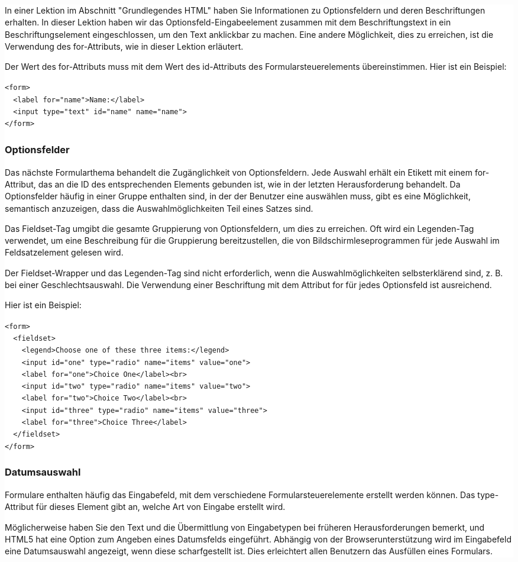 In einer Lektion im Abschnitt "Grundlegendes HTML" haben Sie Informationen zu Optionsfeldern und deren Beschriftungen erhalten. In dieser Lektion haben wir das Optionsfeld-Eingabeelement zusammen mit dem Beschriftungstext in ein Beschriftungselement eingeschlossen, um den Text anklickbar zu machen. Eine andere Möglichkeit, dies zu erreichen, ist die Verwendung des for-Attributs, wie in dieser Lektion erläutert.

Der Wert des for-Attributs muss mit dem Wert des id-Attributs des Formularsteuerelements übereinstimmen. Hier ist ein Beispiel:

```
<form>
  <label for="name">Name:</label>
  <input type="text" id="name" name="name">
</form>
```

### Optionsfelder

Das nächste Formularthema behandelt die Zugänglichkeit von Optionsfeldern. Jede Auswahl erhält ein Etikett mit einem for-Attribut, das an die ID des entsprechenden Elements gebunden ist, wie in der letzten Herausforderung behandelt. Da Optionsfelder häufig in einer Gruppe enthalten sind, in der der Benutzer eine auswählen muss, gibt es eine Möglichkeit, semantisch anzuzeigen, dass die Auswahlmöglichkeiten Teil eines Satzes sind.

Das Fieldset-Tag umgibt die gesamte Gruppierung von Optionsfeldern, um dies zu erreichen. Oft wird ein Legenden-Tag verwendet, um eine Beschreibung für die Gruppierung bereitzustellen, die von Bildschirmleseprogrammen für jede Auswahl im Feldsatzelement gelesen wird.

Der Fieldset-Wrapper und das Legenden-Tag sind nicht erforderlich, wenn die Auswahlmöglichkeiten selbsterklärend sind, z. B. bei einer Geschlechtsauswahl. Die Verwendung einer Beschriftung mit dem Attribut for für jedes Optionsfeld ist ausreichend.

Hier ist ein Beispiel:

```
<form>
  <fieldset>
    <legend>Choose one of these three items:</legend>
    <input id="one" type="radio" name="items" value="one">
    <label for="one">Choice One</label><br>
    <input id="two" type="radio" name="items" value="two">
    <label for="two">Choice Two</label><br>
    <input id="three" type="radio" name="items" value="three">
    <label for="three">Choice Three</label>
  </fieldset>
</form>
```

### Datumsauswahl

Formulare enthalten häufig das Eingabefeld, mit dem verschiedene Formularsteuerelemente erstellt werden können. Das type-Attribut für dieses Element gibt an, welche Art von Eingabe erstellt wird.

Möglicherweise haben Sie den Text und die Übermittlung von Eingabetypen bei früheren Herausforderungen bemerkt, und HTML5 hat eine Option zum Angeben eines Datumsfelds eingeführt. Abhängig von der Browserunterstützung wird im Eingabefeld eine Datumsauswahl angezeigt, wenn diese scharfgestellt ist. Dies erleichtert allen Benutzern das Ausfüllen eines Formulars.
